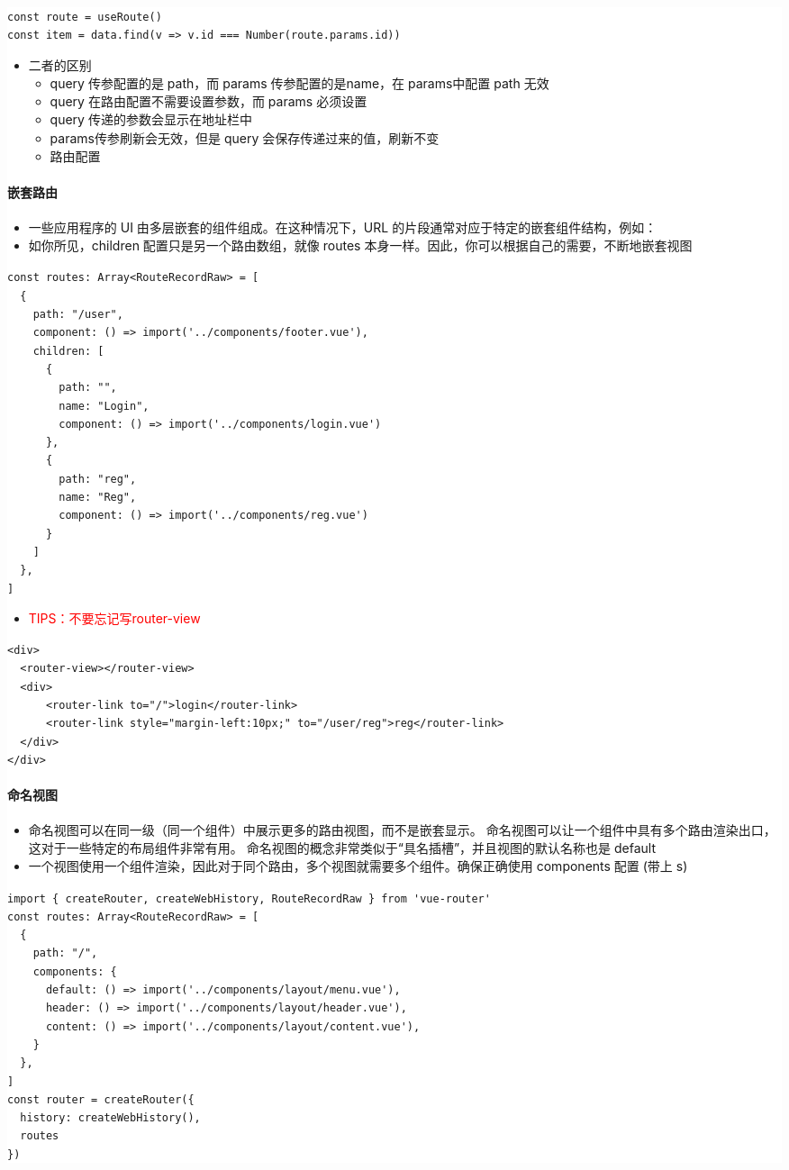 ```
const route = useRoute()
const item = data.find(v => v.id === Number(route.params.id))
```
* 二者的区别
  * query 传参配置的是 path，而 params 传参配置的是name，在 params中配置 path 无效
  * query 在路由配置不需要设置参数，而 params 必须设置
  * query 传递的参数会显示在地址栏中
  * params传参刷新会无效，但是 query 会保存传递过来的值，刷新不变
  * 路由配置

#### 嵌套路由
  * 一些应用程序的 UI 由多层嵌套的组件组成。在这种情况下，URL 的片段通常对应于特定的嵌套组件结构，例如：
  * 如你所见，children 配置只是另一个路由数组，就像 routes 本身一样。因此，你可以根据自己的需要，不断地嵌套视图
```
const routes: Array<RouteRecordRaw> = [
  {
    path: "/user",
    component: () => import('../components/footer.vue'),
    children: [
      {
        path: "",
        name: "Login",
        component: () => import('../components/login.vue')
      },
      {
        path: "reg",
        name: "Reg",
        component: () => import('../components/reg.vue')
      }
    ]
  },
]
```
* <span style="color: red;">TIPS：不要忘记写router-view</span>
```
<div>
  <router-view></router-view>
  <div>
      <router-link to="/">login</router-link>
      <router-link style="margin-left:10px;" to="/user/reg">reg</router-link>
  </div>
</div>
```

#### 命名视图
  * 命名视图可以在同一级（同一个组件）中展示更多的路由视图，而不是嵌套显示。 命名视图可以让一个组件中具有多个路由渲染出口，这对于一些特定的布局组件非常有用。 命名视图的概念非常类似于“具名插槽”，并且视图的默认名称也是 default
  * 一个视图使用一个组件渲染，因此对于同个路由，多个视图就需要多个组件。确保正确使用 components 配置 (带上 s)
```
import { createRouter, createWebHistory, RouteRecordRaw } from 'vue-router'
const routes: Array<RouteRecordRaw> = [
  {
    path: "/",
    components: {
      default: () => import('../components/layout/menu.vue'),
      header: () => import('../components/layout/header.vue'),
      content: () => import('../components/layout/content.vue'),
    }
  },
]
const router = createRouter({
  history: createWebHistory(),
  routes
})
```